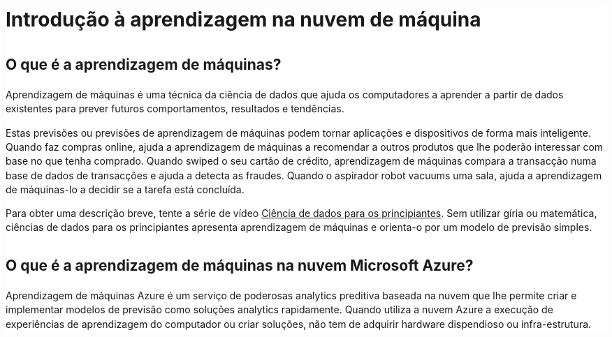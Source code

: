 <properties
    pageTitle="O que é a aprendizagem de máquinas em Azure? | Microsoft Azure"
    description="Explica os conceitos básicos de aprendizagem de máquinas na nuvem, descreve o que pode utilizá-la e define os termos de aprendizagem do computador."
    keywords="o que é a aprendizagem de máquinas, máquina aprendizagem termos, previsão, o que é previsível analytics, operationalize"
    services="machine-learning"
    documentationCenter=""
    authors="cjgronlund"
    manager="jhubbard"
    editor="cgronlun"/>

<tags
    ms.service="machine-learning"
    ms.workload="data-services"
    ms.tgt_pltfrm="na"
    ms.devlang="na"
    ms.topic="get-started-article"
    ms.date="08/17/2016"
    ms.author="cgronlun;tedway;olgali"/>


# <a name="introduction-to-machine-learning-in-the-cloud"></a>Introdução à aprendizagem na nuvem de máquina

## <a name="what-is-machine-learning"></a>O que é a aprendizagem de máquinas?

Aprendizagem de máquinas é uma técnica da ciência de dados que ajuda os computadores a aprender a partir de dados existentes para prever futuros comportamentos, resultados e tendências.  

Estas previsões ou previsões de aprendizagem de máquinas podem tornar aplicações e dispositivos de forma mais inteligente. Quando faz compras online, ajuda a aprendizagem de máquinas a recomendar a outros produtos que lhe poderão interessar com base no que tenha comprado. Quando swiped o seu cartão de crédito, aprendizagem de máquinas compara a transacção numa base de dados de transacções e ajuda a detecta as fraudes. Quando o aspirador robot vacuums uma sala, ajuda a aprendizagem de máquinas-lo a decidir se a tarefa está concluída.

Para obter uma descrição breve, tente a série de vídeo [Ciência de dados para os principiantes](machine-learning-data-science-for-beginners-the-5-questions-data-science-answers.md). Sem utilizar gíria ou matemática, ciências de dados para os principiantes apresenta aprendizagem de máquinas e orienta-o por um modelo de previsão simples.

## <a name="what-is-machine-learning-in-the-microsoft-azure-cloud"></a>O que é a aprendizagem de máquinas na nuvem Microsoft Azure?

Aprendizagem de máquinas Azure é um serviço de poderosas analytics preditiva baseada na nuvem que lhe permite criar e implementar modelos de previsão como soluções analytics rapidamente. Quando utiliza a nuvem Azure a execução de experiências de aprendizagem do computador ou criar soluções, não tem de adquirir hardware dispendioso ou infra-estrutura.
